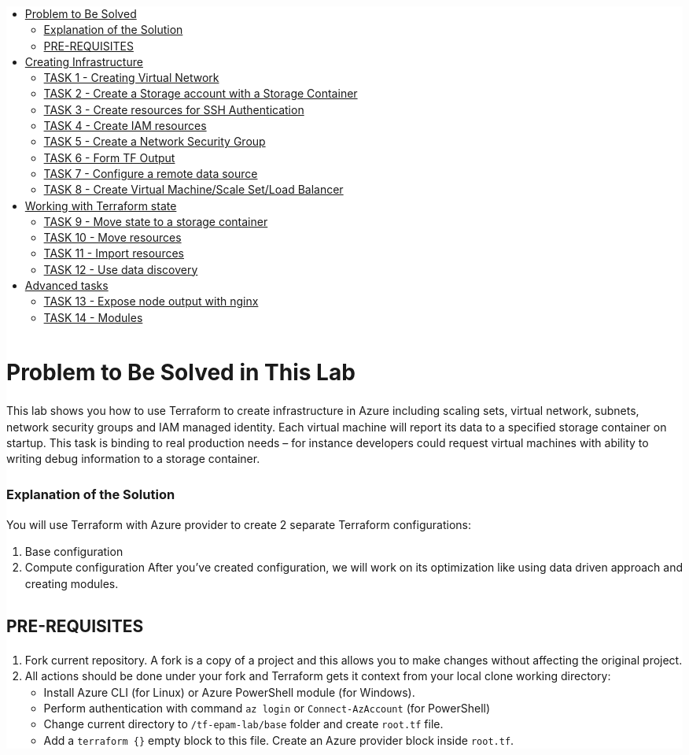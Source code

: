 - [Problem to Be Solved](task_azure.md#problem-to-be-solved)
  * [Explanation of the Solution](task_azure.md#explanation-of-the-solution)
  * [PRE-REQUISITES](task_azure.md#pre-requisites)
- [Creating Infrastructure](task_azure.md#creating-infrastructure)
  * [TASK 1 - Creating Virtual Network](task_azure.md#task-1-creating-virtual-network)
  * [TASK 2 - Create a Storage account with a Storage Container](task_azure.md#task-2-create-a-storage-account-with-a-storage-container)
  * [TASK 3 - Create resources for SSH Authentication](task_azure.md#task-3-create-resources-for-ssh-authentication)
  * [TASK 4 - Create IAM resources](task_azure.md#task-4-create-iam-resources)
  * [TASK 5 - Create a Network Security Group](task_azure.md#task-5-create-a-network-security-group)
  * [TASK 6 - Form TF Output](task_azure.md#task-6-form-tf-output)
  * [TASK 7 - Configure a remote data source](task_azure.md#task-7-configure-a-remote-data-source)
  * [TASK 8 - Create Virtual Machine/Scale Set/Load Balancer](task_azure.md#task-8-create-virtual-machinescale-setload-balancer)
- [Working with Terraform state](task_azure.md#working-with-terraform-state)
  * [TASK 9 - Move state to a storage container](task_azure.md#task-9-move-state-to-a-storage-container)
  * [TASK 10 - Move resources](task_azure.md#task-10-move-resources)
  * [TASK 11 - Import resources](task_azure.md#task-11-import-resources)
  * [TASK 12 - Use data discovery](task_azure.md#task-12-use-data-discovery)
- [Advanced tasks](task_azure.md#advanced-tasks)
  * [TASK 13 - Expose node output with nginx](task_azure.md#task-13-expose-node-output-with-nginx)
  * [TASK 14 - Modules](task_azure.md#task-14-modules)
  


# Problem to Be Solved in This Lab
 This lab shows you how to use Terraform to create infrastructure in Azure including scaling sets, virtual network, subnets, network security groups and IAM managed identity. Each virtual machine will report its data to a specified storage container on startup. This task is binding to real production needs – for instance developers could request virtual machines with ability to writing debug information to a storage container.

 
### Explanation of the Solution 
You will use Terraform with Azure provider to create 2 separate Terraform configurations:
 1) Base configuration
 2) Compute configuration
After you’ve created configuration, we will work on its optimization like using data driven approach and creating modules.


## PRE-REQUISITES
1. Fork current repository. A fork is a copy of a project and this allows you to make changes without affecting the original project.
2. All actions should be done under your fork and Terraform gets it context from your local clone working directory:
    - Install Azure CLI (for Linux) or Azure PowerShell module (for Windows).
    - Perform authentication with command `az login` or `Connect-AzAccount` (for PowerShell)
    - Change current directory to `/tf-epam-lab/base` folder and create `root.tf` file. 
    - Add a `terraform {}` empty block to this file. Create an Azure provider block inside `root.tf`.
